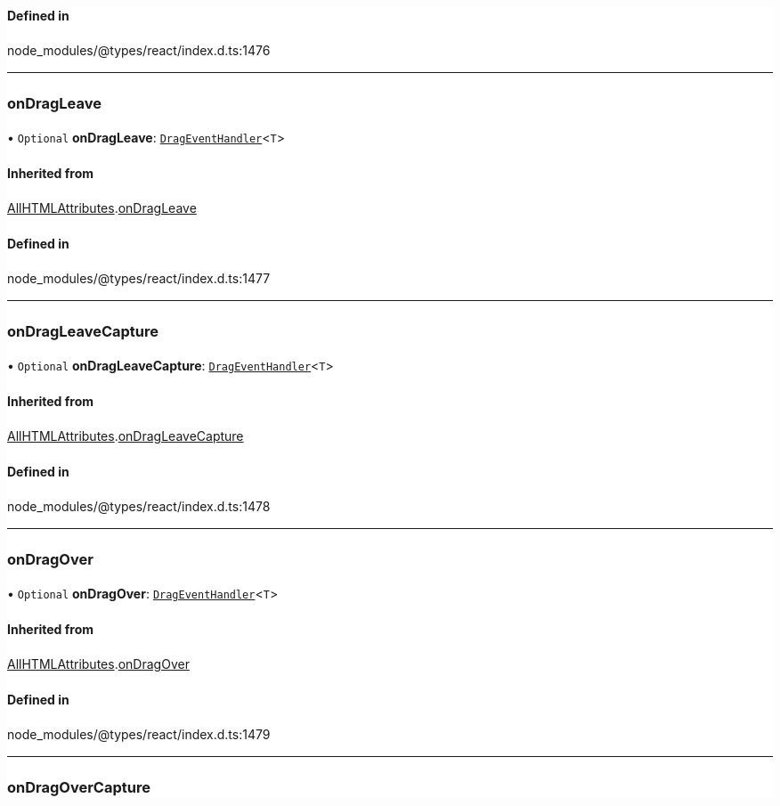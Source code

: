 #### Defined in

node_modules/@types/react/index.d.ts:1476

___

### onDragLeave

• `Optional` **onDragLeave**: [`DragEventHandler`](../modules/components_Container._internal_.md#drageventhandler)<`T`\>

#### Inherited from

[AllHTMLAttributes](components_GraphEditor_DataEditor._internal_.AllHTMLAttributes.md).[onDragLeave](components_GraphEditor_DataEditor._internal_.AllHTMLAttributes.md#ondragleave)

#### Defined in

node_modules/@types/react/index.d.ts:1477

___

### onDragLeaveCapture

• `Optional` **onDragLeaveCapture**: [`DragEventHandler`](../modules/components_Container._internal_.md#drageventhandler)<`T`\>

#### Inherited from

[AllHTMLAttributes](components_GraphEditor_DataEditor._internal_.AllHTMLAttributes.md).[onDragLeaveCapture](components_GraphEditor_DataEditor._internal_.AllHTMLAttributes.md#ondragleavecapture)

#### Defined in

node_modules/@types/react/index.d.ts:1478

___

### onDragOver

• `Optional` **onDragOver**: [`DragEventHandler`](../modules/components_Container._internal_.md#drageventhandler)<`T`\>

#### Inherited from

[AllHTMLAttributes](components_GraphEditor_DataEditor._internal_.AllHTMLAttributes.md).[onDragOver](components_GraphEditor_DataEditor._internal_.AllHTMLAttributes.md#ondragover)

#### Defined in

node_modules/@types/react/index.d.ts:1479

___

### onDragOverCapture
